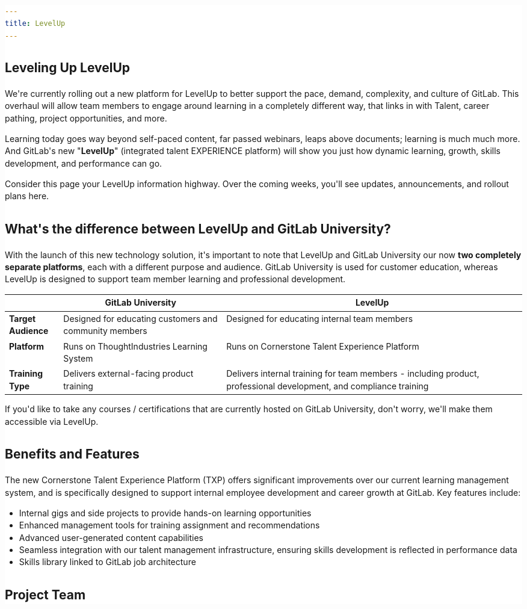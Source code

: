 ```yaml
---
title: LevelUp
---
```


## Leveling Up LevelUp

We're currently rolling out a new platform for LevelUp to better support the pace, demand, complexity, and culture of GitLab. This overhaul will allow team members to engage around learning in a completely different way, that links in with Talent, career pathing, project opportunities, and more.

Learning today goes way beyond self-paced content, far passed webinars, leaps above documents; learning is much much more. And GitLab's new "**LevelUp**" (integrated talent EXPERIENCE platform) will show you just how dynamic learning, growth, skills development, and performance can go. 

Consider this page your LevelUp information highway. Over the coming weeks, you'll see updates, announcements, and rollout plans here.

## What's the difference between LevelUp and GitLab University?

With the launch of this new technology solution, it's important to note that LevelUp and GitLab University our now **two completely separate platforms**, each with a different purpose and audience. GitLab University is used for customer education, whereas LevelUp is designed to support team member learning and professional development.

| | GitLab University | LevelUp |
|---|---|---|
| **Target Audience** | Designed for educating customers and community members | Designed for educating internal team members |
| **Platform** | Runs on ThoughtIndustries Learning System | Runs on Cornerstone Talent Experience Platform |
| **Training Type** | Delivers external-facing product training | Delivers internal training for team members - including product, professional development, and compliance training |

If you'd like to take any courses / certifications that are currently hosted on GitLab University, don't worry, we'll make them accessible via LevelUp.

## Benefits and Features

The new Cornerstone Talent Experience Platform (TXP) offers significant improvements over our current learning management system, and is specifically designed to support internal employee development and career growth at GitLab. Key features include:

- Internal gigs and side projects to provide hands-on learning opportunities
- Enhanced management tools for training assignment and recommendations
- Advanced user-generated content capabilities
- Seamless integration with our talent management infrastructure, ensuring skills development is reflected in performance data
- Skills library linked to GitLab job architecture 

## Project Team

